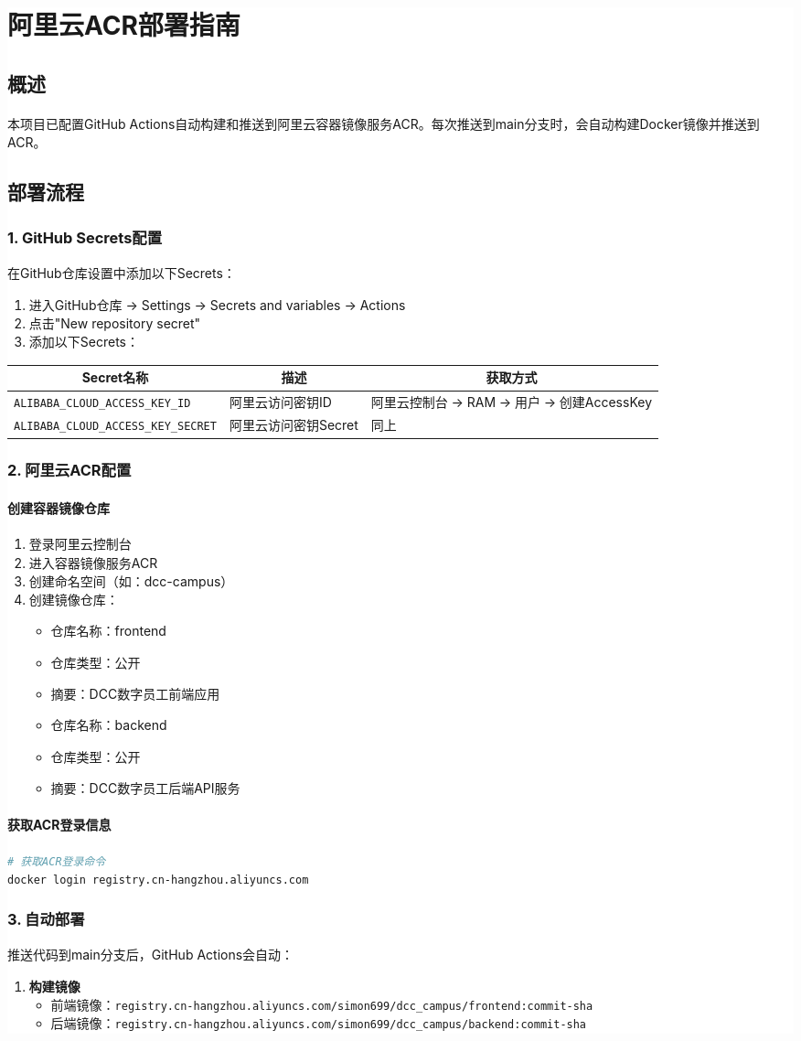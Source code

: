 # 阿里云ACR部署指南

## 概述

本项目已配置GitHub Actions自动构建和推送到阿里云容器镜像服务ACR。每次推送到main分支时，会自动构建Docker镜像并推送到ACR。

## 部署流程

### 1. GitHub Secrets配置

在GitHub仓库设置中添加以下Secrets：

1. 进入GitHub仓库 → Settings → Secrets and variables → Actions
2. 点击"New repository secret"
3. 添加以下Secrets：

| Secret名称 | 描述 | 获取方式 |
|-----------|------|----------|
| `ALIBABA_CLOUD_ACCESS_KEY_ID` | 阿里云访问密钥ID | 阿里云控制台 → RAM → 用户 → 创建AccessKey |
| `ALIBABA_CLOUD_ACCESS_KEY_SECRET` | 阿里云访问密钥Secret | 同上 |

### 2. 阿里云ACR配置

#### 创建容器镜像仓库

1. 登录阿里云控制台
2. 进入容器镜像服务ACR
3. 创建命名空间（如：dcc-campus）
4. 创建镜像仓库：
   - 仓库名称：frontend
   - 仓库类型：公开
   - 摘要：DCC数字员工前端应用

   - 仓库名称：backend
   - 仓库类型：公开
   - 摘要：DCC数字员工后端API服务

#### 获取ACR登录信息

```bash
# 获取ACR登录命令
docker login registry.cn-hangzhou.aliyuncs.com
```

### 3. 自动部署

推送代码到main分支后，GitHub Actions会自动：

1. **构建镜像**
   - 前端镜像：`registry.cn-hangzhou.aliyuncs.com/simon699/dcc_campus/frontend:commit-sha`
   - 后端镜像：`registry.cn-hangzhou.aliyuncs.com/simon699/dcc_campus/backend:commit-sha`
